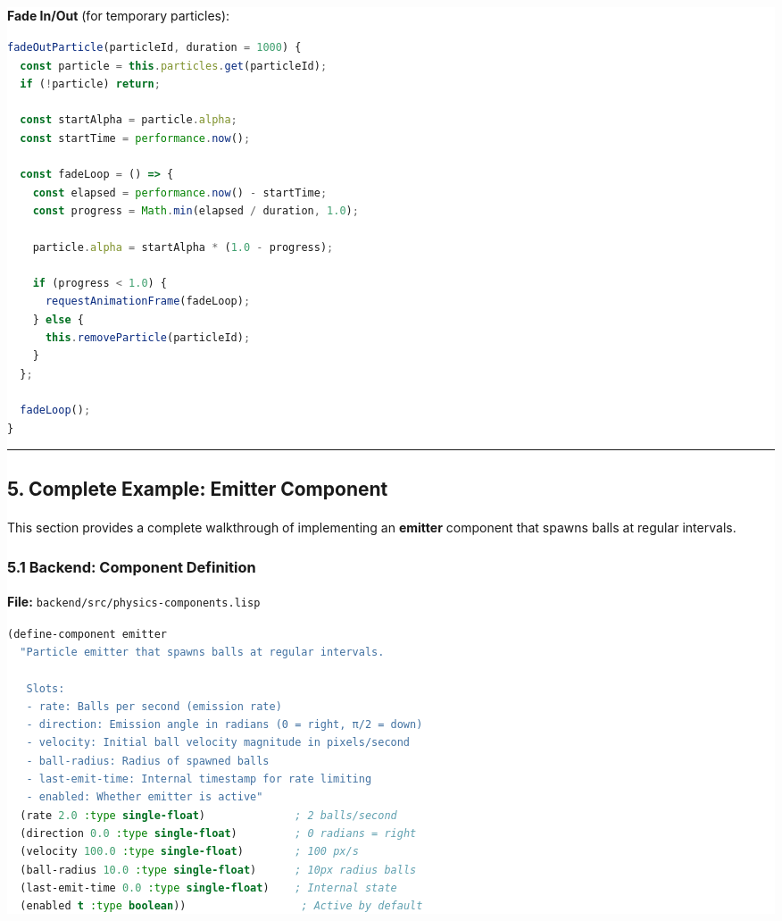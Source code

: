 
**Fade In/Out** (for temporary particles):
```javascript
fadeOutParticle(particleId, duration = 1000) {
  const particle = this.particles.get(particleId);
  if (!particle) return;

  const startAlpha = particle.alpha;
  const startTime = performance.now();

  const fadeLoop = () => {
    const elapsed = performance.now() - startTime;
    const progress = Math.min(elapsed / duration, 1.0);

    particle.alpha = startAlpha * (1.0 - progress);

    if (progress < 1.0) {
      requestAnimationFrame(fadeLoop);
    } else {
      this.removeParticle(particleId);
    }
  };

  fadeLoop();
}
```

---

## 5. Complete Example: Emitter Component

This section provides a complete walkthrough of implementing an **emitter** component that spawns balls at regular intervals.

### 5.1 Backend: Component Definition

**File:** `backend/src/physics-components.lisp`

```lisp
(define-component emitter
  "Particle emitter that spawns balls at regular intervals.

   Slots:
   - rate: Balls per second (emission rate)
   - direction: Emission angle in radians (0 = right, π/2 = down)
   - velocity: Initial ball velocity magnitude in pixels/second
   - ball-radius: Radius of spawned balls
   - last-emit-time: Internal timestamp for rate limiting
   - enabled: Whether emitter is active"
  (rate 2.0 :type single-float)              ; 2 balls/second
  (direction 0.0 :type single-float)         ; 0 radians = right
  (velocity 100.0 :type single-float)        ; 100 px/s
  (ball-radius 10.0 :type single-float)      ; 10px radius balls
  (last-emit-time 0.0 :type single-float)    ; Internal state
  (enabled t :type boolean))                  ; Active by default
```
